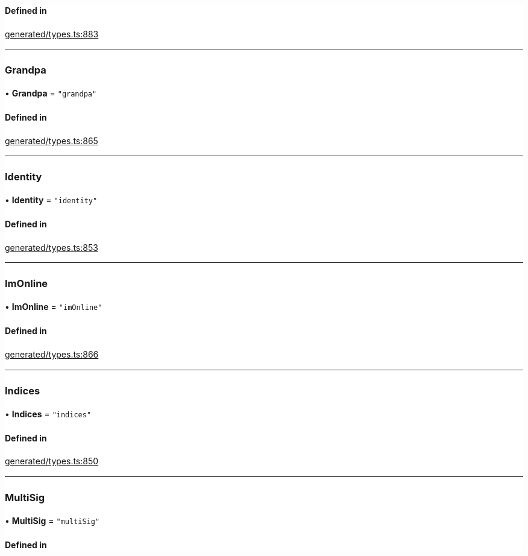 #### Defined in

[generated/types.ts:883](https://github.com/PolymeshAssociation/polymesh-sdk/blob/8a9e72221/src/generated/types.ts#L883)

___

### Grandpa

• **Grandpa** = ``"grandpa"``

#### Defined in

[generated/types.ts:865](https://github.com/PolymeshAssociation/polymesh-sdk/blob/8a9e72221/src/generated/types.ts#L865)

___

### Identity

• **Identity** = ``"identity"``

#### Defined in

[generated/types.ts:853](https://github.com/PolymeshAssociation/polymesh-sdk/blob/8a9e72221/src/generated/types.ts#L853)

___

### ImOnline

• **ImOnline** = ``"imOnline"``

#### Defined in

[generated/types.ts:866](https://github.com/PolymeshAssociation/polymesh-sdk/blob/8a9e72221/src/generated/types.ts#L866)

___

### Indices

• **Indices** = ``"indices"``

#### Defined in

[generated/types.ts:850](https://github.com/PolymeshAssociation/polymesh-sdk/blob/8a9e72221/src/generated/types.ts#L850)

___

### MultiSig

• **MultiSig** = ``"multiSig"``

#### Defined in
